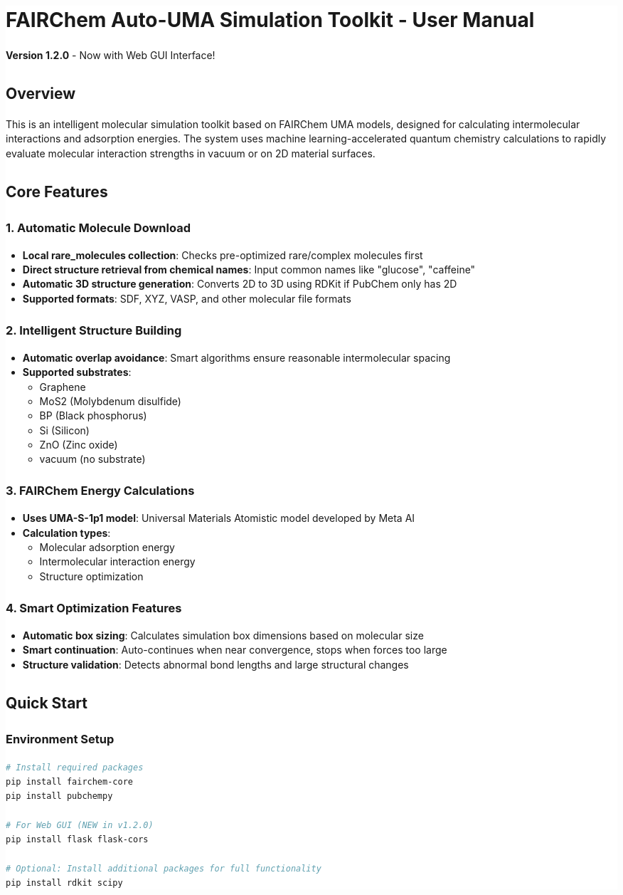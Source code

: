 # FAIRChem Auto-UMA Simulation Toolkit - User Manual

**Version 1.2.0** - Now with Web GUI Interface!

## Overview

This is an intelligent molecular simulation toolkit based on FAIRChem UMA models, designed for calculating intermolecular interactions and adsorption energies. The system uses machine learning-accelerated quantum chemistry calculations to rapidly evaluate molecular interaction strengths in vacuum or on 2D material surfaces.

## Core Features

### 1. Automatic Molecule Download
- **Local rare_molecules collection**: Checks pre-optimized rare/complex molecules first
- **Direct structure retrieval from chemical names**: Input common names like "glucose", "caffeine"
- **Automatic 3D structure generation**: Converts 2D to 3D using RDKit if PubChem only has 2D
- **Supported formats**: SDF, XYZ, VASP, and other molecular file formats

### 2. Intelligent Structure Building
- **Automatic overlap avoidance**: Smart algorithms ensure reasonable intermolecular spacing
- **Supported substrates**:
  - Graphene
  - MoS2 (Molybdenum disulfide)
  - BP (Black phosphorus)
  - Si (Silicon)
  - ZnO (Zinc oxide)
  - vacuum (no substrate)

### 3. FAIRChem Energy Calculations
- **Uses UMA-S-1p1 model**: Universal Materials Atomistic model developed by Meta AI
- **Calculation types**:
  - Molecular adsorption energy
  - Intermolecular interaction energy
  - Structure optimization

### 4. Smart Optimization Features
- **Automatic box sizing**: Calculates simulation box dimensions based on molecular size
- **Smart continuation**: Auto-continues when near convergence, stops when forces too large
- **Structure validation**: Detects abnormal bond lengths and large structural changes

## Quick Start

### Environment Setup

```bash
# Install required packages
pip install fairchem-core
pip install pubchempy

# For Web GUI (NEW in v1.2.0)
pip install flask flask-cors

# Optional: Install additional packages for full functionality
pip install rdkit scipy
```
